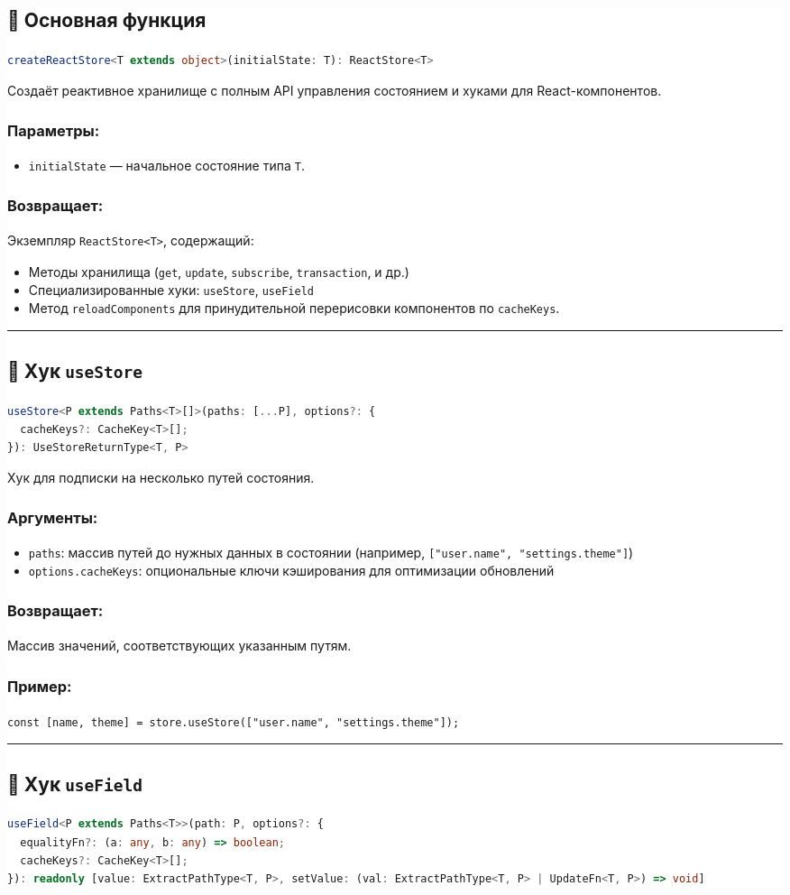 ## 🔧 Основная функция

```ts
createReactStore<T extends object>(initialState: T): ReactStore<T>
```

Создаёт реактивное хранилище с полным API управления состоянием и хуками для React-компонентов.

### Параметры:

- `initialState` — начальное состояние типа `T`.

### Возвращает:

Экземпляр `ReactStore<T>`, содержащий:

- Методы хранилища (`get`, `update`, `subscribe`, `transaction`, и др.)
- Специализированные хуки: `useStore`, `useField`
- Метод `reloadComponents` для принудительной перерисовки компонентов по `cacheKeys`.

---

## 🧩 Хук `useStore`

```ts
useStore<P extends Paths<T>[]>(paths: [...P], options?: {
  cacheKeys?: CacheKey<T>[];
}): UseStoreReturnType<T, P>
```

Хук для подписки на несколько путей состояния.

### Аргументы:

- `paths`: массив путей до нужных данных в состоянии (например, `["user.name", "settings.theme"]`)
- `options.cacheKeys`: опциональные ключи кэширования для оптимизации обновлений

### Возвращает:

Массив значений, соответствующих указанным путям.

### Пример:

```tsx
const [name, theme] = store.useStore(["user.name", "settings.theme"]);
```

---

## 🧷 Хук `useField`

```ts
useField<P extends Paths<T>>(path: P, options?: {
  equalityFn?: (a: any, b: any) => boolean;
  cacheKeys?: CacheKey<T>[];
}): readonly [value: ExtractPathType<T, P>, setValue: (val: ExtractPathType<T, P> | UpdateFn<T, P>) => void]
```
